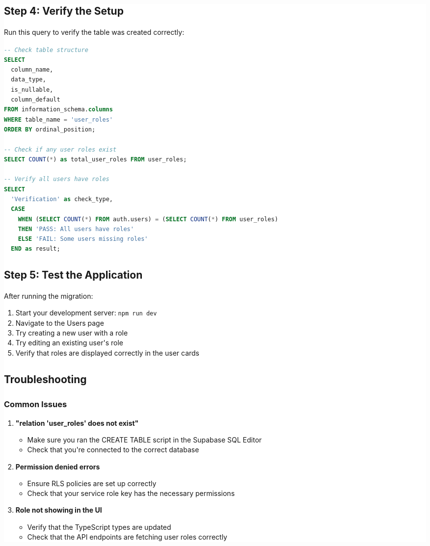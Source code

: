 ## Step 4: Verify the Setup

Run this query to verify the table was created correctly:

```sql
-- Check table structure
SELECT 
  column_name,
  data_type,
  is_nullable,
  column_default
FROM information_schema.columns 
WHERE table_name = 'user_roles' 
ORDER BY ordinal_position;

-- Check if any user roles exist
SELECT COUNT(*) as total_user_roles FROM user_roles;

-- Verify all users have roles
SELECT 
  'Verification' as check_type,
  CASE 
    WHEN (SELECT COUNT(*) FROM auth.users) = (SELECT COUNT(*) FROM user_roles) 
    THEN 'PASS: All users have roles'
    ELSE 'FAIL: Some users missing roles'
  END as result;
```

## Step 5: Test the Application

After running the migration:

1. Start your development server: `npm run dev`
2. Navigate to the Users page
3. Try creating a new user with a role
4. Try editing an existing user's role
5. Verify that roles are displayed correctly in the user cards

## Troubleshooting

### Common Issues

1. **"relation 'user_roles' does not exist"**
   - Make sure you ran the CREATE TABLE script in the Supabase SQL Editor
   - Check that you're connected to the correct database

2. **Permission denied errors**
   - Ensure RLS policies are set up correctly
   - Check that your service role key has the necessary permissions

3. **Role not showing in the UI**
   - Verify that the TypeScript types are updated
   - Check that the API endpoints are fetching user roles correctly
